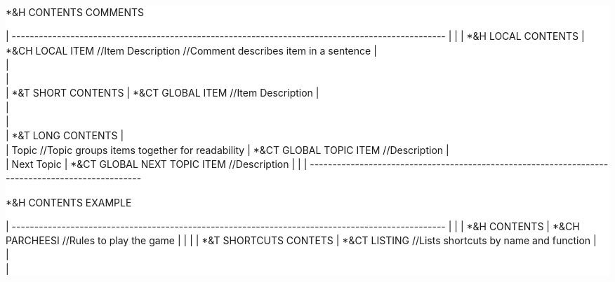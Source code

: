 


*&H CONTENTS COMMENTS

|	------------------------------------------------------------------------------------------------
|
|
|	*&H LOCAL CONTENTS
|		*&CH LOCAL ITEM				//Item Description		//Comment describes item in a sentence
|		
|		
|		
|	*&T SHORT CONTENTS
|		*&CT GLOBAL ITEM			//Item Description
|	
|	
|	
|	*&T LONG CONTENTS
|		
|		Topic							//Topic groups items together for readability
|		*&CT GLOBAL TOPIC ITEM			//Description
|		
|		Next Topic
|		*&CT GLOBAL NEXT TOPIC ITEM		//Description
|
|
|	------------------------------------------------------------------------------------------------




*&H CONTENTS EXAMPLE

|	------------------------------------------------------------------------------------------------
|
|
|	*&H CONTENTS
|		*&CH PARCHEESI				//Rules to play the game
|
|
|
|	*&T SHORTCUTS CONTETS
|		*&CT LISTING				//Lists shortcuts by name and function
|	
|	
|	